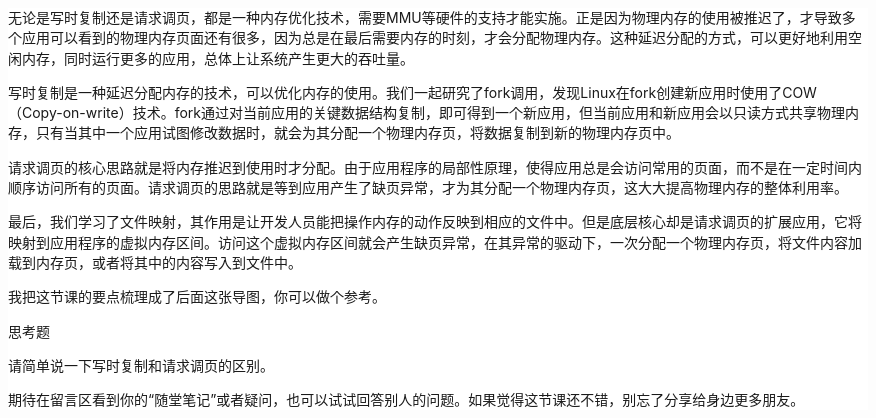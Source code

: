无论是写时复制还是请求调页，都是一种内存优化技术，需要MMU等硬件的支持才能实施。正是因为物理内存的使用被推迟了，才导致多个应用可以看到的物理内存页面还有很多，因为总是在最后需要内存的时刻，才会分配物理内存。这种延迟分配的方式，可以更好地利用空闲内存，同时运行更多的应用，总体上让系统产生更大的吞吐量。

写时复制是一种延迟分配内存的技术，可以优化内存的使用。我们一起研究了fork调用，发现Linux在fork创建新应用时使用了COW（Copy-on-write）技术。fork通过对当前应用的关键数据结构复制，即可得到一个新应用，但当前应用和新应用会以只读方式共享物理内存，只有当其中一个应用试图修改数据时，就会为其分配一个物理内存页，将数据复制到新的物理内存页中。

请求调页的核心思路就是将内存推迟到使用时才分配。由于应用程序的局部性原理，使得应用总是会访问常用的页面，而不是在一定时间内顺序访问所有的页面。请求调页的思路就是等到应用产生了缺页异常，才为其分配一个物理内存页，这大大提高物理内存的整体利用率。

最后，我们学习了文件映射，其作用是让开发人员能把操作内存的动作反映到相应的文件中。但是底层核心却是请求调页的扩展应用，它将映射到应用程序的虚拟内存区间。访问这个虚拟内存区间就会产生缺页异常，在其异常的驱动下，一次分配一个物理内存页，将文件内容加载到内存页，或者将其中的内容写入到文件中。

我把这节课的要点梳理成了后面这张导图，你可以做个参考。



思考题

请简单说一下写时复制和请求调页的区别。

期待在留言区看到你的“随堂笔记”或者疑问，也可以试试回答别人的问题。如果觉得这节课还不错，别忘了分享给身边更多朋友。

                        
                        
                            